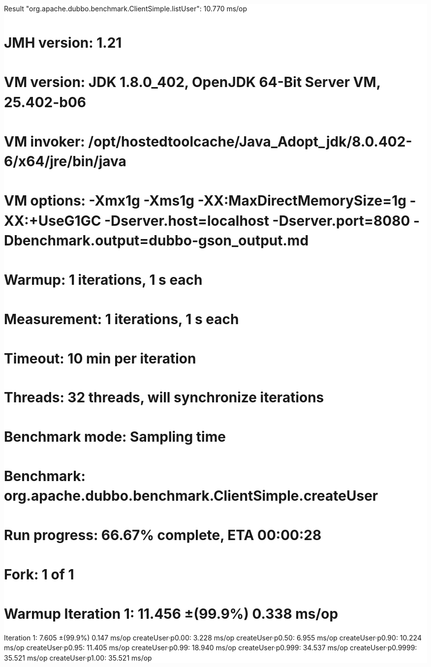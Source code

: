 
Result "org.apache.dubbo.benchmark.ClientSimple.listUser":
  10.770 ms/op


# JMH version: 1.21
# VM version: JDK 1.8.0_402, OpenJDK 64-Bit Server VM, 25.402-b06
# VM invoker: /opt/hostedtoolcache/Java_Adopt_jdk/8.0.402-6/x64/jre/bin/java
# VM options: -Xmx1g -Xms1g -XX:MaxDirectMemorySize=1g -XX:+UseG1GC -Dserver.host=localhost -Dserver.port=8080 -Dbenchmark.output=dubbo-gson_output.md
# Warmup: 1 iterations, 1 s each
# Measurement: 1 iterations, 1 s each
# Timeout: 10 min per iteration
# Threads: 32 threads, will synchronize iterations
# Benchmark mode: Sampling time
# Benchmark: org.apache.dubbo.benchmark.ClientSimple.createUser

# Run progress: 66.67% complete, ETA 00:00:28
# Fork: 1 of 1
# Warmup Iteration   1: 11.456 ±(99.9%) 0.338 ms/op
Iteration   1: 7.605 ±(99.9%) 0.147 ms/op
                 createUser·p0.00:   3.228 ms/op
                 createUser·p0.50:   6.955 ms/op
                 createUser·p0.90:   10.224 ms/op
                 createUser·p0.95:   11.405 ms/op
                 createUser·p0.99:   18.940 ms/op
                 createUser·p0.999:  34.537 ms/op
                 createUser·p0.9999: 35.521 ms/op
                 createUser·p1.00:   35.521 ms/op

